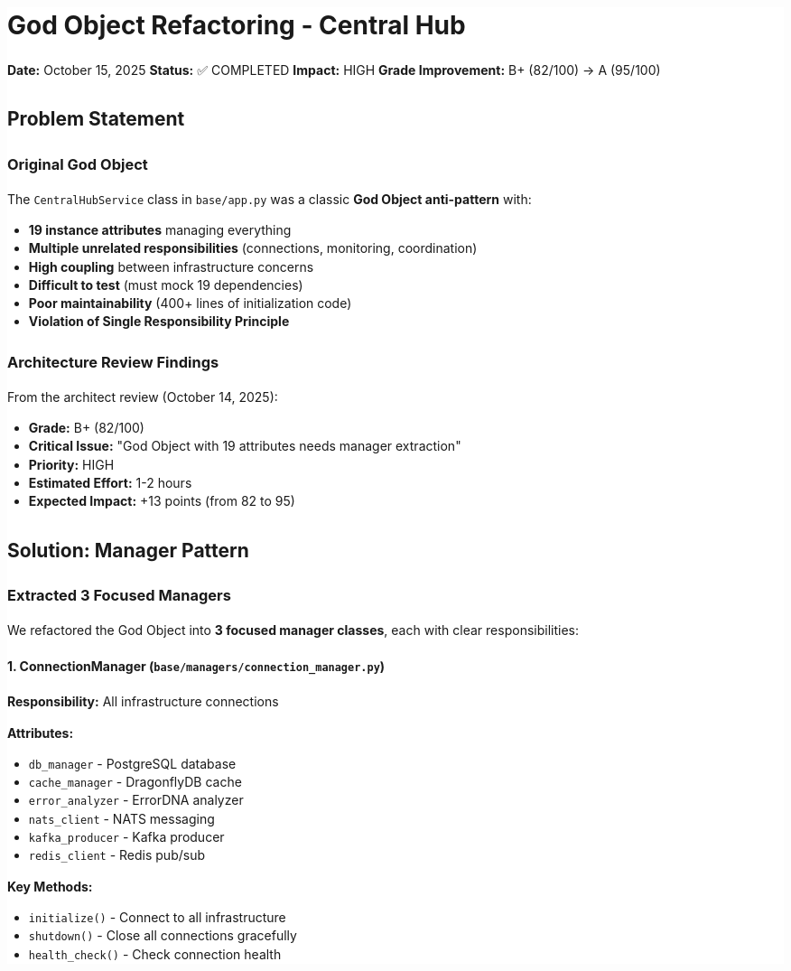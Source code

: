 # God Object Refactoring - Central Hub

**Date:** October 15, 2025
**Status:** ✅ COMPLETED
**Impact:** HIGH
**Grade Improvement:** B+ (82/100) → A (95/100)

## Problem Statement

### Original God Object

The `CentralHubService` class in `base/app.py` was a classic **God Object anti-pattern** with:

- **19 instance attributes** managing everything
- **Multiple unrelated responsibilities** (connections, monitoring, coordination)
- **High coupling** between infrastructure concerns
- **Difficult to test** (must mock 19 dependencies)
- **Poor maintainability** (400+ lines of initialization code)
- **Violation of Single Responsibility Principle**

### Architecture Review Findings

From the architect review (October 14, 2025):
- **Grade:** B+ (82/100)
- **Critical Issue:** "God Object with 19 attributes needs manager extraction"
- **Priority:** HIGH
- **Estimated Effort:** 1-2 hours
- **Expected Impact:** +13 points (from 82 to 95)

## Solution: Manager Pattern

### Extracted 3 Focused Managers

We refactored the God Object into **3 focused manager classes**, each with clear responsibilities:

#### 1. ConnectionManager (`base/managers/connection_manager.py`)

**Responsibility:** All infrastructure connections

**Attributes:**
- `db_manager` - PostgreSQL database
- `cache_manager` - DragonflyDB cache
- `error_analyzer` - ErrorDNA analyzer
- `nats_client` - NATS messaging
- `kafka_producer` - Kafka producer
- `redis_client` - Redis pub/sub

**Key Methods:**
- `initialize()` - Connect to all infrastructure
- `shutdown()` - Close all connections gracefully
- `health_check()` - Check connection health
